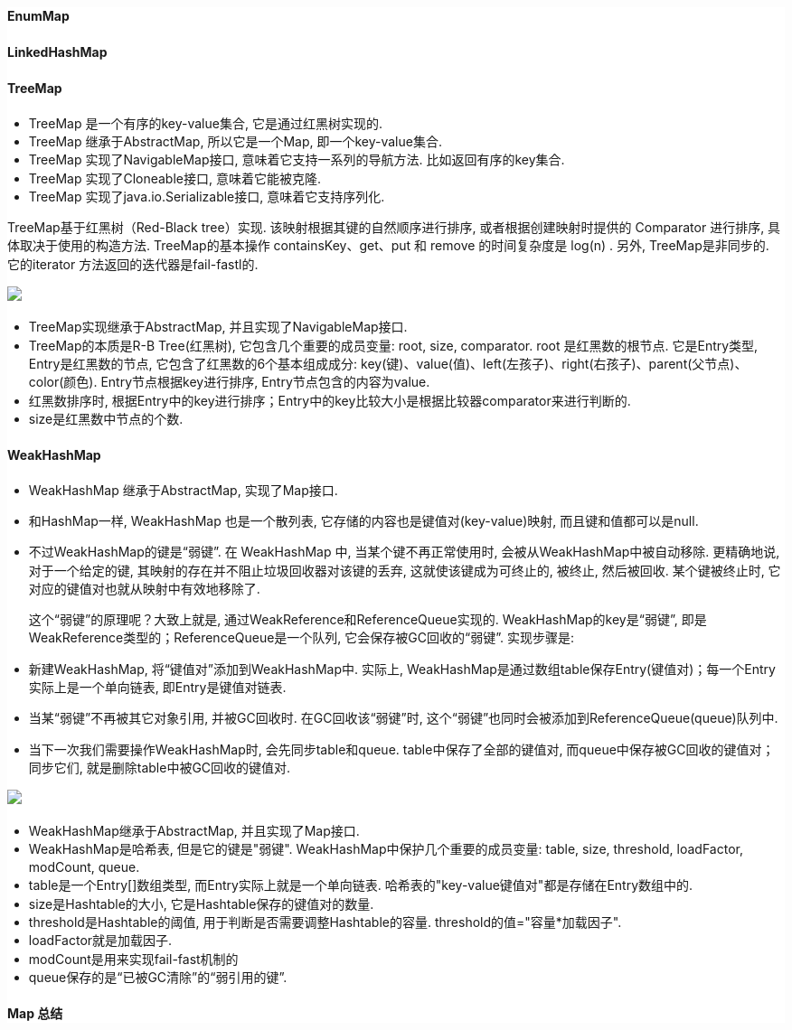 #### EnumMap

#### LinkedHashMap

#### TreeMap

- TreeMap 是一个有序的key-value集合, 它是通过红黑树实现的. 
- TreeMap 继承于AbstractMap, 所以它是一个Map, 即一个key-value集合. 
- TreeMap 实现了NavigableMap接口, 意味着它支持一系列的导航方法. 比如返回有序的key集合. 
- TreeMap 实现了Cloneable接口, 意味着它能被克隆. 
- TreeMap 实现了java.io.Serializable接口, 意味着它支持序列化. 

TreeMap基于红黑树（Red-Black tree）实现. 该映射根据其键的自然顺序进行排序, 或者根据创建映射时提供的 Comparator 进行排序, 具体取决于使用的构造方法. 
TreeMap的基本操作 containsKey、get、put 和 remove 的时间复杂度是 log(n) . 
另外, TreeMap是非同步的.  它的iterator 方法返回的迭代器是fail-fastl的. 

![](http://qiniu.dong4j.info/006tKfTcgw1fbfmrdz22fj308c0j10t0.jpg)

- TreeMap实现继承于AbstractMap, 并且实现了NavigableMap接口. 
- TreeMap的本质是R-B Tree(红黑树), 它包含几个重要的成员变量:  root, size, comparator. root 是红黑数的根节点. 它是Entry类型, Entry是红黑数的节点, 它包含了红黑数的6个基本组成成分: key(键)、value(值)、left(左孩子)、right(右孩子)、parent(父节点)、color(颜色). Entry节点根据key进行排序, Entry节点包含的内容为value.  
- 红黑数排序时, 根据Entry中的key进行排序；Entry中的key比较大小是根据比较器comparator来进行判断的. 
- size是红黑数中节点的个数. 

#### WeakHashMap

- WeakHashMap 继承于AbstractMap, 实现了Map接口. 
- 和HashMap一样, WeakHashMap 也是一个散列表, 它存储的内容也是键值对(key-value)映射, 而且键和值都可以是null. 
- 不过WeakHashMap的键是“弱键”. 在 WeakHashMap 中, 当某个键不再正常使用时, 会被从WeakHashMap中被自动移除. 更精确地说, 对于一个给定的键, 其映射的存在并不阻止垃圾回收器对该键的丢弃, 这就使该键成为可终止的, 被终止, 然后被回收. 某个键被终止时, 它对应的键值对也就从映射中有效地移除了. 

    这个“弱键”的原理呢？大致上就是, 通过WeakReference和ReferenceQueue实现的.  WeakHashMap的key是“弱键”, 即是WeakReference类型的；ReferenceQueue是一个队列, 它会保存被GC回收的“弱键”. 实现步骤是: 
- 新建WeakHashMap, 将“键值对”添加到WeakHashMap中. 
           实际上, WeakHashMap是通过数组table保存Entry(键值对)；每一个Entry实际上是一个单向链表, 即Entry是键值对链表. 
- 当某“弱键”不再被其它对象引用, 并被GC回收时. 在GC回收该“弱键”时, 这个“弱键”也同时会被添加到ReferenceQueue(queue)队列中. 
- 当下一次我们需要操作WeakHashMap时, 会先同步table和queue. table中保存了全部的键值对, 而queue中保存被GC回收的键值对；同步它们, 就是删除table中被GC回收的键值对. 
   
![](http://qiniu.dong4j.info/006tKfTcgw1fbfn51abk9j30dl0fk0t2.jpg)
   
- WeakHashMap继承于AbstractMap, 并且实现了Map接口. 
- WeakHashMap是哈希表, 但是它的键是"弱键". WeakHashMap中保护几个重要的成员变量: table, size, threshold, loadFactor, modCount, queue. 
- table是一个Entry[]数组类型, 而Entry实际上就是一个单向链表. 哈希表的"key-value键值对"都是存储在Entry数组中的.  
- size是Hashtable的大小, 它是Hashtable保存的键值对的数量.  
- threshold是Hashtable的阈值, 用于判断是否需要调整Hashtable的容量. threshold的值="容量*加载因子". 
-  loadFactor就是加载因子.  
- modCount是用来实现fail-fast机制的
- queue保存的是“已被GC清除”的“弱引用的键”. 


#### Map 总结
